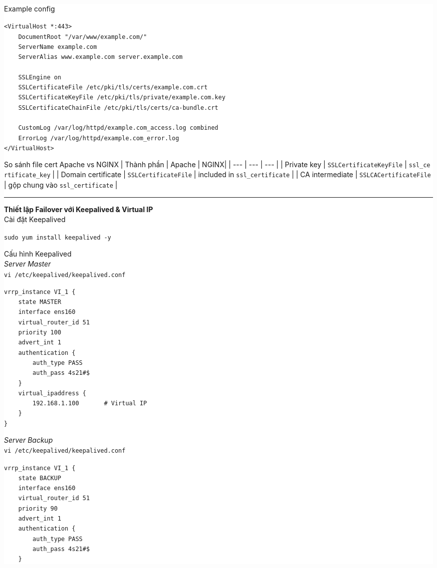 ```
```

Example config
```
<VirtualHost *:443>
    DocumentRoot "/var/www/example.com/"
    ServerName example.com
    ServerAlias www.example.com server.example.com

    SSLEngine on
    SSLCertificateFile /etc/pki/tls/certs/example.com.crt
    SSLCertificateKeyFile /etc/pki/tls/private/example.com.key
    SSLCertificateChainFile /etc/pki/tls/certs/ca-bundle.crt

    CustomLog /var/log/httpd/example.com_access.log combined
    ErrorLog /var/log/httpd/example.com_error.log
</VirtualHost>
```
So sánh file cert Apache vs NGINX
| Thành phần | Apache  | NGINX|
| --- | --- | --- |
| Private key             | `SSLCertificateKeyFile`        | `ssl_certificate_key`           |
| Domain certificate      | `SSLCertificateFile`           | included in `ssl_certificate`   |
| CA intermediate | `SSLCACertificateFile` | gộp chung vào `ssl_certificate` |

---
**Thiết lập Failover với Keepalived & Virtual IP**  
Cài đặt Keepalived
```
sudo yum install keepalived -y
```
Cấu hình Keepalived  
*Server Master*  
`vi /etc/keepalived/keepalived.conf`
```
vrrp_instance VI_1 {
    state MASTER
    interface ens160         
    virtual_router_id 51
    priority 100
    advert_int 1
    authentication {
        auth_type PASS
        auth_pass 4s21#$
    }
    virtual_ipaddress {
        192.168.1.100       # Virtual IP
    }
}
```
*Server Backup*   
`vi /etc/keepalived/keepalived.conf`
```
vrrp_instance VI_1 {
    state BACKUP
    interface ens160
    virtual_router_id 51
    priority 90
    advert_int 1
    authentication {
        auth_type PASS
        auth_pass 4s21#$
    }
```